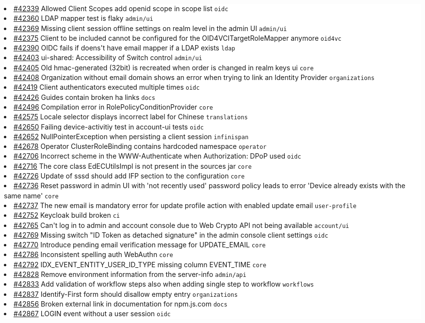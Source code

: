 <li><a href="https://github.com/keycloak/keycloak/issues/42339">#42339</a> Allowed Client Scopes add openid scope in scope list <code>oidc</code></li>
<li><a href="https://github.com/keycloak/keycloak/issues/42360">#42360</a> LDAP mapper test is flaky <code>admin/ui</code></li>
<li><a href="https://github.com/keycloak/keycloak/issues/42369">#42369</a> Missing client session offline settings on realm level in the admin UI <code>admin/ui</code></li>
<li><a href="https://github.com/keycloak/keycloak/issues/42375">#42375</a> Client to be included cannot be configured for the OID4VCITargetRoleMapper anymore <code>oid4vc</code></li>
<li><a href="https://github.com/keycloak/keycloak/issues/42390">#42390</a> OIDC fails if doens't have email mapper if a LDAP exists <code>ldap</code></li>
<li><a href="https://github.com/keycloak/keycloak/issues/42403">#42403</a> ui-shared: Accessibility of Switch control <code>admin/ui</code></li>
<li><a href="https://github.com/keycloak/keycloak/issues/42405">#42405</a> Old hmac-generated (32bit) is recreated when order is changed in realm keys ui <code>core</code></li>
<li><a href="https://github.com/keycloak/keycloak/issues/42408">#42408</a> Organization without email domain shows an error when trying to link an Identity Provider <code>organizations</code></li>
<li><a href="https://github.com/keycloak/keycloak/issues/42419">#42419</a> Client authenticators executed multiple times <code>oidc</code></li>
<li><a href="https://github.com/keycloak/keycloak/issues/42426">#42426</a> Guides contain broken ha links <code>docs</code></li>
<li><a href="https://github.com/keycloak/keycloak/issues/42496">#42496</a> Compilation error in RolePolicyConditionProvider <code>core</code></li>
<li><a href="https://github.com/keycloak/keycloak/issues/42575">#42575</a> Locale selector displays incorrect label for Chinese <code>translations</code></li>
<li><a href="https://github.com/keycloak/keycloak/issues/42650">#42650</a> Failing device-activitiy test in account-ui tests <code>oidc</code></li>
<li><a href="https://github.com/keycloak/keycloak/issues/42652">#42652</a> NullPointerException when persisting a client session <code>infinispan</code></li>
<li><a href="https://github.com/keycloak/keycloak/issues/42678">#42678</a> Operator ClusterRoleBinding contains hardcoded namespace <code>operator</code></li>
<li><a href="https://github.com/keycloak/keycloak/issues/42706">#42706</a> Incorrect scheme in the WWW-Authenticate when Authorization: DPoP used <code>oidc</code></li>
<li><a href="https://github.com/keycloak/keycloak/issues/42716">#42716</a> The core class EdECUtilsImpl is not present in the sources jar <code>core</code></li>
<li><a href="https://github.com/keycloak/keycloak/issues/42726">#42726</a> Update of sssd should add IFP section to the configuration <code>core</code></li>
<li><a href="https://github.com/keycloak/keycloak/issues/42736">#42736</a> Reset password in admin UI with 'not recently used' password policy leads to error 'Device already exists with the same name' <code>core</code></li>
<li><a href="https://github.com/keycloak/keycloak/issues/42737">#42737</a> The new email is mandatory error for update profile action with enabled update email <code>user-profile</code></li>
<li><a href="https://github.com/keycloak/keycloak/issues/42752">#42752</a> Keycloak build broken <code>ci</code></li>
<li><a href="https://github.com/keycloak/keycloak/issues/42765">#42765</a> Can't log in to admin and account console due to Web Crypto API not being available <code>account/ui</code></li>
<li><a href="https://github.com/keycloak/keycloak/issues/42769">#42769</a> Missing switch "ID Token as detached signature" in the admin console client settings <code>oidc</code></li>
<li><a href="https://github.com/keycloak/keycloak/issues/42770">#42770</a> Introduce pending email verification message for UPDATE_EMAIL <code>core</code></li>
<li><a href="https://github.com/keycloak/keycloak/issues/42786">#42786</a> Inconsistent spelling auth WebAuthn <code>core</code></li>
<li><a href="https://github.com/keycloak/keycloak/issues/42792">#42792</a> IDX_EVENT_ENTITY_USER_ID_TYPE missing column EVENT_TIME <code>core</code></li>
<li><a href="https://github.com/keycloak/keycloak/issues/42828">#42828</a> Remove environment information from the server-info <code>admin/api</code></li>
<li><a href="https://github.com/keycloak/keycloak/issues/42833">#42833</a> Add validation of workflow steps also when adding single step to workflow <code>workflows</code></li>
<li><a href="https://github.com/keycloak/keycloak/issues/42837">#42837</a> Identify-First form should disallow empty entry <code>organizations</code></li>
<li><a href="https://github.com/keycloak/keycloak/issues/42856">#42856</a> Broken external link in documentation for npm.js.com <code>docs</code></li>
<li><a href="https://github.com/keycloak/keycloak/issues/42867">#42867</a> LOGIN event without a user session <code>oidc</code></li>